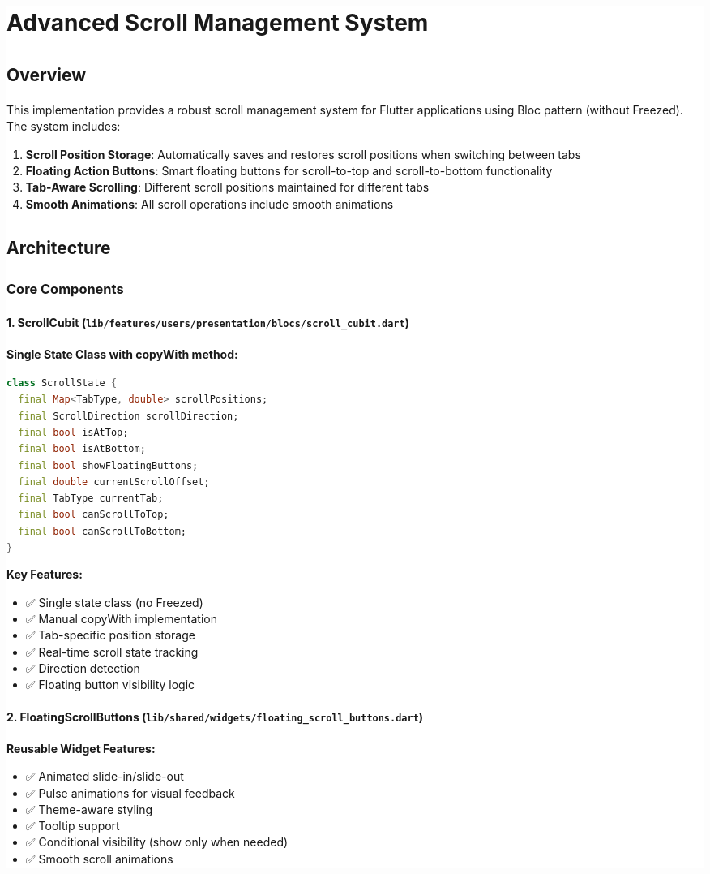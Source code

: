 # Advanced Scroll Management System

## Overview

This implementation provides a robust scroll management system for Flutter applications using Bloc pattern (without Freezed). The system includes:

1. **Scroll Position Storage**: Automatically saves and restores scroll positions when switching between tabs
2. **Floating Action Buttons**: Smart floating buttons for scroll-to-top and scroll-to-bottom functionality
3. **Tab-Aware Scrolling**: Different scroll positions maintained for different tabs
4. **Smooth Animations**: All scroll operations include smooth animations

## Architecture

### Core Components

#### 1. ScrollCubit (`lib/features/users/presentation/blocs/scroll_cubit.dart`)

**Single State Class with copyWith method:**
```dart
class ScrollState {
  final Map<TabType, double> scrollPositions;
  final ScrollDirection scrollDirection;
  final bool isAtTop;
  final bool isAtBottom;
  final bool showFloatingButtons;
  final double currentScrollOffset;
  final TabType currentTab;
  final bool canScrollToTop;
  final bool canScrollToBottom;
}
```

**Key Features:**
- ✅ Single state class (no Freezed)
- ✅ Manual copyWith implementation
- ✅ Tab-specific position storage
- ✅ Real-time scroll state tracking
- ✅ Direction detection
- ✅ Floating button visibility logic

#### 2. FloatingScrollButtons (`lib/shared/widgets/floating_scroll_buttons.dart`)

**Reusable Widget Features:**
- ✅ Animated slide-in/slide-out
- ✅ Pulse animations for visual feedback
- ✅ Theme-aware styling
- ✅ Tooltip support
- ✅ Conditional visibility (show only when needed)
- ✅ Smooth scroll animations
